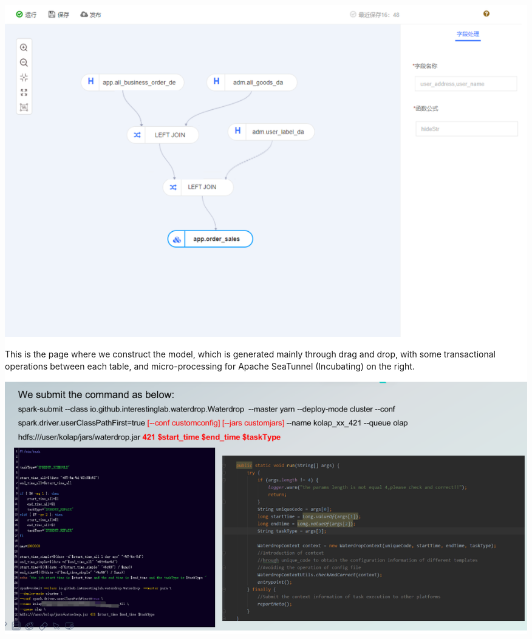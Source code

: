 <img src="/static/image/20220501/en/7.png"/>
</div>


This is the page where we construct the model, which is generated mainly through drag and drop, with some transactional operations between each table, and micro-processing for Apache SeaTunnel (Incubating) on the right.


<div align=center>
<img src="/static/image/20220501/en/8.png"/>
</div>
